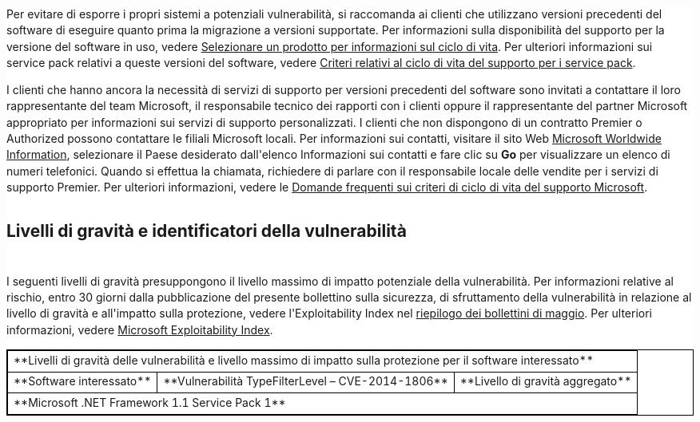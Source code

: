 Per evitare di esporre i propri sistemi a potenziali vulnerabilità, si raccomanda ai clienti che utilizzano versioni precedenti del software di eseguire quanto prima la migrazione a versioni supportate. Per informazioni sulla disponibilità del supporto per la versione del software in uso, vedere [Selezionare un prodotto per informazioni sul ciclo di vita](http://support.microsoft.com/gp/lifeselect). Per ulteriori informazioni sui service pack relativi a queste versioni del software, vedere [Criteri relativi al ciclo di vita del supporto per i service pack](http://support.microsoft.com/gp/lifesupsps).
  
I clienti che hanno ancora la necessità di servizi di supporto per versioni precedenti del software sono invitati a contattare il loro rappresentante del team Microsoft, il responsabile tecnico dei rapporti con i clienti oppure il rappresentante del partner Microsoft appropriato per informazioni sui servizi di supporto personalizzati. I clienti che non dispongono di un contratto Premier o Authorized possono contattare le filiali Microsoft locali. Per informazioni sui contatti, visitare il sito Web [Microsoft Worldwide Information](http://www.microsoft.com/worldwide/), selezionare il Paese desiderato dall'elenco Informazioni sui contatti e fare clic su **Go** per visualizzare un elenco di numeri telefonici. Quando si effettua la chiamata, richiedere di parlare con il responsabile locale delle vendite per i servizi di supporto Premier. Per ulteriori informazioni, vedere le [Domande frequenti sui criteri di ciclo di vita del supporto Microsoft](http://support.microsoft.com/gp/lifepolicy).
  
Livelli di gravità e identificatori della vulnerabilità  
-------------------------------------------------------
  
<span id="sectionToggle2"></span>  
I seguenti livelli di gravità presuppongono il livello massimo di impatto potenziale della vulnerabilità. Per informazioni relative al rischio, entro 30 giorni dalla pubblicazione del presente bollettino sulla sicurezza, di sfruttamento della vulnerabilità in relazione al livello di gravità e all'impatto sulla protezione, vedere l'Exploitability Index nel [riepilogo dei bollettini di maggio](https://technet.microsoft.com/library/security/ms14-may). Per ulteriori informazioni, vedere [Microsoft Exploitability Index](http://technet.microsoft.com/security/cc998259).

<p> </p>
<table style="border:1px solid black;">  
<tr>
<td style="border:1px solid black;" colspan="3">
**Livelli di gravità delle vulnerabilità e livello massimo di impatto sulla protezione per il software interessato**

</td>
</tr>
<tr>
<td style="border:1px solid black;">
**Software interessato**

</td>
<td style="border:1px solid black;">
**Vulnerabilità TypeFilterLevel – CVE-2014-1806**

</td>
<td style="border:1px solid black;">
**Livello di gravità aggregato**

</td>
</tr>
<tr>
<td style="border:1px solid black;" colspan="3">
**Microsoft .NET Framework 1.1 Service Pack 1**
